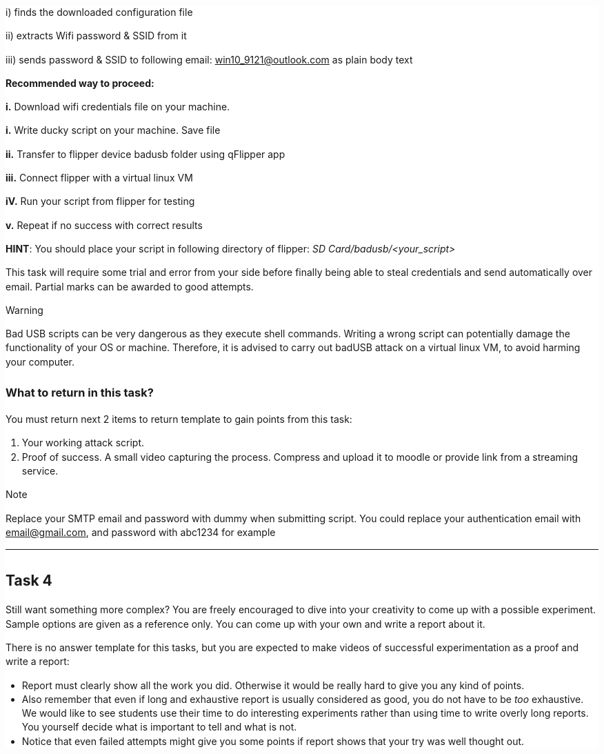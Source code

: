 i) finds the downloaded configuration file 

ii) extracts Wifi password & SSID from it

iii) sends password & SSID to following email: win10_9121@outlook.com as plain body text


**Recommended way to proceed:**

**i.**	Download wifi credentials file on your machine.

**i.**	Write ducky script on your machine. Save file

**ii.**	Transfer to flipper device badusb folder using qFlipper app

**iii.** Connect flipper with a virtual linux VM

**iV.**	Run your script from flipper for testing

**v.** Repeat if no success with correct results 


__HINT__: You should place your script in following directory of flipper: _SD Card/badusb/<your_script>_ 

This task will require some trial and error from your side before finally being able to steal credentials and send automatically over email. Partial marks can be awarded to good attempts.

>[!WARNING]
> Bad USB scripts can be very dangerous as they execute shell commands. Writing a wrong script can potentially damage the functionality of your OS or machine. Therefore, it is advised
to carry out badUSB attack on a virtual linux VM, to avoid harming your computer.

### What to return in this task?

You must return next 2 items to return template to gain points from this task:
1. Your working attack script.
2. Proof of success. A small video capturing the process. Compress and upload it to moodle or provide link from a streaming service.

>[!NOTE]
> Replace your SMTP email and password with dummy when submitting script. You could replace your authentication email with email@gmail.com, and password with abc1234 for example



---
## Task 4

Still want something more complex? You are freely encouraged to dive into your creativity to come up with a possible experiment. Sample options are given as a reference only. You can come up with your own and write a report about it.

There is no answer template for this tasks, but you are expected to make videos of successful experimentation as a proof and write a report:
 * Report must clearly show all the work you did. Otherwise it would be really hard to give you any kind of points.
 * Also remember that even if long and exhaustive report is usually considered as good, you do not have to be *too* exhaustive. We would like to see students use their time to do interesting experiments rather than using time to write overly long reports. You yourself decide what is important to tell and what is not.
 * Notice that even failed attempts might give you some points if report shows that your try was well thought out.
